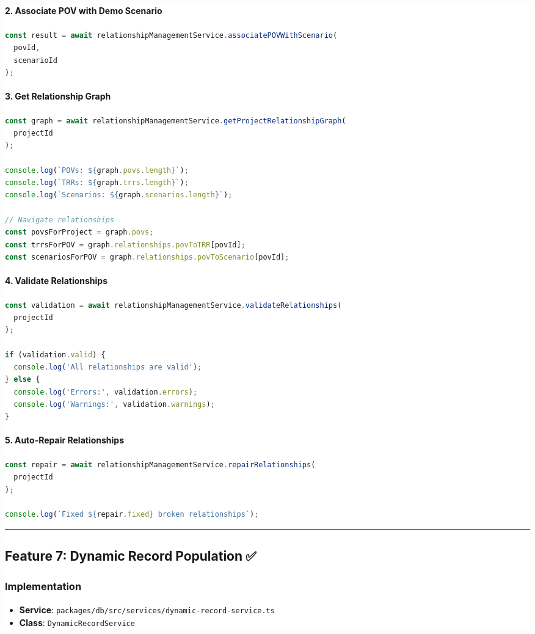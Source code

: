 #### 2. Associate POV with Demo Scenario
```typescript
const result = await relationshipManagementService.associatePOVWithScenario(
  povId,
  scenarioId
);
```

#### 3. Get Relationship Graph
```typescript
const graph = await relationshipManagementService.getProjectRelationshipGraph(
  projectId
);

console.log(`POVs: ${graph.povs.length}`);
console.log(`TRRs: ${graph.trrs.length}`);
console.log(`Scenarios: ${graph.scenarios.length}`);

// Navigate relationships
const povsForProject = graph.povs;
const trrsForPOV = graph.relationships.povToTRR[povId];
const scenariosForPOV = graph.relationships.povToScenario[povId];
```

#### 4. Validate Relationships
```typescript
const validation = await relationshipManagementService.validateRelationships(
  projectId
);

if (validation.valid) {
  console.log('All relationships are valid');
} else {
  console.log('Errors:', validation.errors);
  console.log('Warnings:', validation.warnings);
}
```

#### 5. Auto-Repair Relationships
```typescript
const repair = await relationshipManagementService.repairRelationships(
  projectId
);

console.log(`Fixed ${repair.fixed} broken relationships`);
```

---

## Feature 7: Dynamic Record Population ✅

### Implementation
- **Service**: `packages/db/src/services/dynamic-record-service.ts`
- **Class**: `DynamicRecordService`
